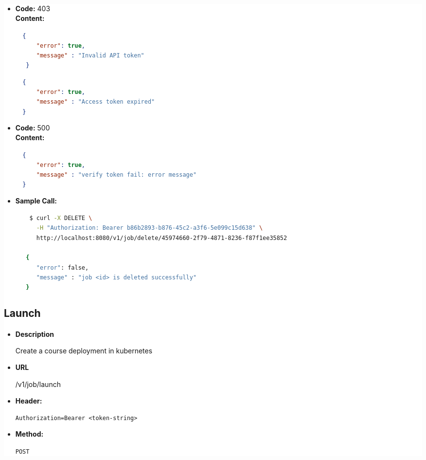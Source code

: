   * **Code:**  403 <br />
    **Content:**

    ```json
      {
          "error": true,
          "message" : "Invalid API token"
       }
    ```

    ```json
      {
          "error": true,
          "message" : "Access token expired"
      }
    ```

  * **Code:**  500 <br />
    **Content:**

    ```json
      {
          "error": true,
          "message" : "verify token fail: error message"
      }
    ```

* **Sample Call:**

  ```sh
      $ curl -X DELETE \
        -H "Authorization: Bearer b86b2893-b876-45c2-a3f6-5e099c15d638" \
        http://localhost:8080/v1/job/delete/45974660-2f79-4871-8236-f87f1ee35852

     {
        "error": false,
        "message" : "job <id> is deleted successfully"
     }
   ```

## Launch
  
* **Description**
 
  Create a course deployment in kubernetes 

* **URL**

  /v1/job/launch

* **Header:**

  `Authorization=Bearer <token-string>`

* **Method:**

  `POST`
